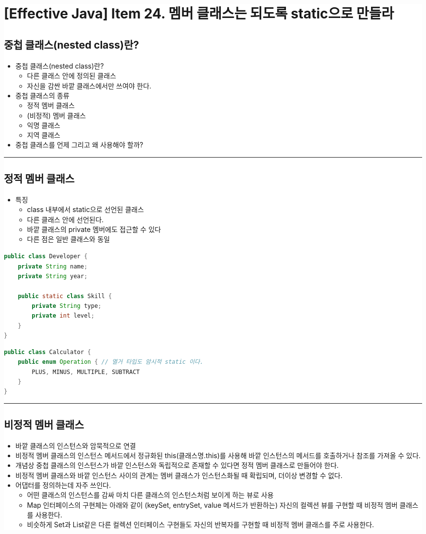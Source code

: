 # [Effective Java] Item 24. 멤버 클래스는 되도록 static으로 만들라

## 중첩 클래스(nested class)란?

- 중첩 클래스(nested class)란?
    - 다른 클래스 안에 정의된 클래스
    - 자신을 감싼 바깥 클래스에서만 쓰여야 한다.
- 중첩 클래스의 종류
    - 정적 멤버 클래스
    - (비정적) 멤버 클래스
    - 익명 클래스
    - 지역 클래스
- 중첩 클래스를 언제 그리고 왜 사용해야 할까?

---

## 정적 멤버 클래스
- 특징
    - class 내부에서 static으로 선언된 클래스
    - 다른 클래스 안에 선언된다.
    - 바깥 클래스의 private 멤버에도 접근할 수 있다
    - 다른 점은 일반 클래스와 동일
```java
public class Developer {
    private String name;
    private String year;

    public static class Skill {
        private String type;
        private int level;
    }
}
```
```java
public class Calculator {
    public enum Operation { // 열거 타입도 암시적 static 이다.
        PLUS, MINUS, MULTIPLE, SUBTRACT
    }
}

```

---

## 비정적 멤버 클래스
- 바깥 클래스의 인스턴스와 암묵적으로 연결
- 비정적 멤버 클래스의 인스턴스 메서드에서 정규화된 this(클래스명.this)를 사용해 바깥 인스턴스의 메서드를 호출하거나 참조를 가져올 수 있다.
- 개념상 중첩 클래스의 인스턴스가 바깥 인스턴스와 독립적으로 존재할 수 있다면 정적 멤버 클래스로 만들어야 한다.
- 비정적 멤버 클래스와 바깥 인스턴스 사이의 관계는 멤버 클래스가 인스턴스화될 때 확립되며, 더이상 변경할 수 없다.
-  어댑터를 정의하는데 자주 쓰인다.
    - 어떤 클래스의 인스턴스를 감싸 마치 다른 클래스의 인스턴스처럼 보이게 하는 뷰로 사용
    - Map 인터페이스의 구현체는 아래와 같이 (keySet, entrySet, value 메서드가 반환하는) 자신의 컬렉션 뷰를 구현할 때 비정적 멤버 클래스를 사용한다.
    - 비슷하게 Set과 List같은 다른 컬렉션 인터페이스 구현들도 자신의 반복자를 구현할 때 비정적 멤버 클래스를 주로 사용한다.
